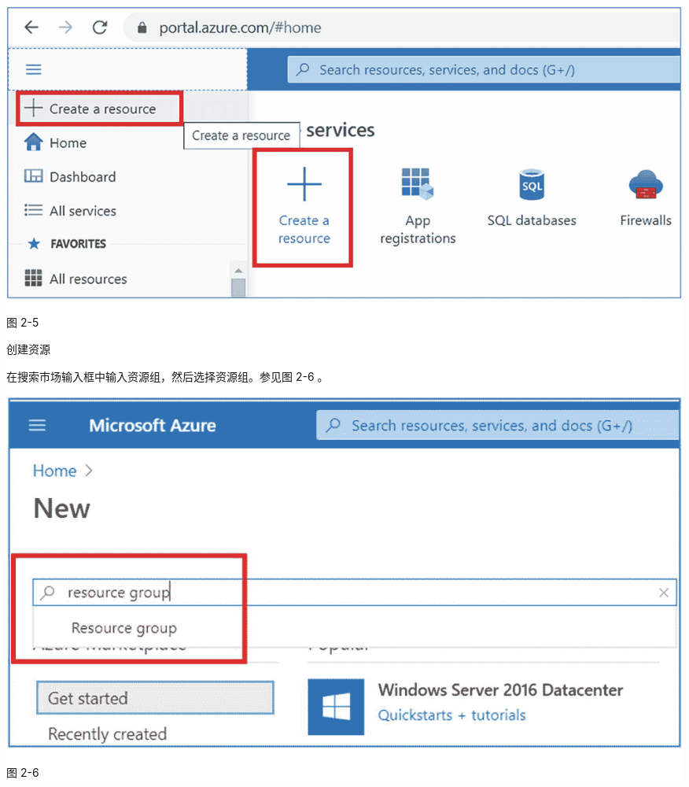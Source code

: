 ![img/502225_1_En_2_Fig5_HTML.jpg](img/502225_1_En_2_Fig5_HTML.jpg)

图 2-5

创建资源

在搜索市场输入框中输入资源组，然后选择资源组。参见图 2-6 。

![img/502225_1_En_2_Fig6_HTML.jpg](img/502225_1_En_2_Fig6_HTML.jpg)

图 2-6
